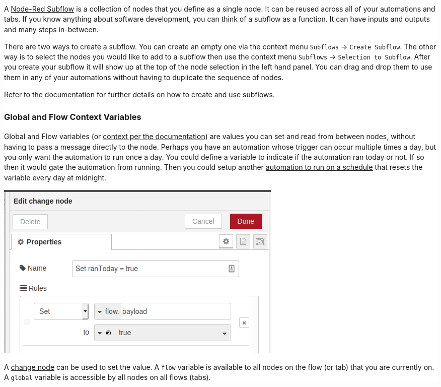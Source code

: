 A [Node-Red Subflow](https://nodered.org/docs/user-guide/editor/workspace/subflows)
is a collection of nodes that you define as a single node.  It can be reused across
all of your automations and tabs.  If you know anything about software development,
you can think of a subflow as a function.  It can have inputs and outputs and many
steps in-between.

There are two ways to create a subflow.  You can create an empty one via the context
menu `Subflows` -> `Create Subflow`.  The other way is to select the nodes you would
like to add to a subflow then use the context menu `Subflows` -> `Selection to Subflow`.
After you create your subflow it will show up at the top of the node selection
in the left hand panel.  You can drag and drop them to use them in any of your
automations without having to duplicate the sequence of nodes.

[Refer to the documentation](https://nodered.org/docs/user-guide/editor/workspace/subflows)
for further details on how to create and use subflows.

### Global and Flow Context Variables

Global and Flow variables (or [context per the documentation](https://nodered.org/docs/user-guide/context))
are values you can set and read from between nodes, without having to pass a
message directly to the node.  Perhaps you have an automation whose trigger can
occur multiple times a day, but you only want the automation to run once a day.
You could define a variable to indicate if the automation ran today or not.  If
so then it would gate the automation from running.  Then you could setup another
[automation to run on a schedule](#running-automations-on-a-schedule) that resets
the variable every day at midnight.

[![Change Node Flow Variable](/assets/images/0010_change_node.png)](/assets/images/0010_change_node.png)

A [change node](https://nodered.org/docs/user-guide/nodes#change) can be used to
set the value.  A `flow` variable is available to all nodes on the flow (or tab)
that you are currently on.  A `global` variable is accessible by all nodes on all
flows (tabs).

